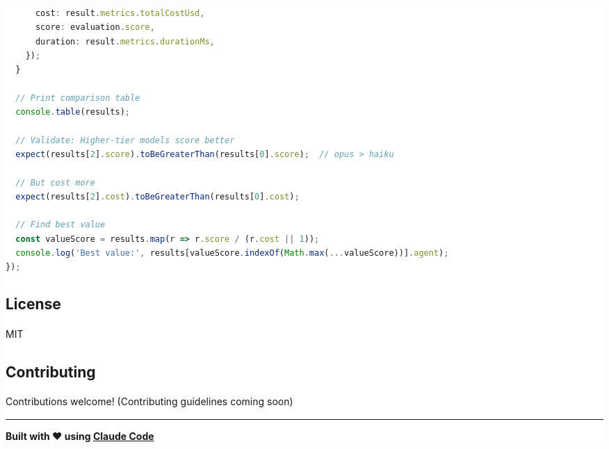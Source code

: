```typescript
      cost: result.metrics.totalCostUsd,
      score: evaluation.score,
      duration: result.metrics.durationMs,
    });
  }

  // Print comparison table
  console.table(results);

  // Validate: Higher-tier models score better
  expect(results[2].score).toBeGreaterThan(results[0].score);  // opus > haiku

  // But cost more
  expect(results[2].cost).toBeGreaterThan(results[0].cost);

  // Find best value
  const valueScore = results.map(r => r.score / (r.cost || 1));
  console.log('Best value:', results[valueScore.indexOf(Math.max(...valueScore))].agent);
});
```

## License

MIT

## Contributing

Contributions welcome! (Contributing guidelines coming soon)

---

**Built with ❤️ using [Claude Code](https://claude.com/claude-code)**
